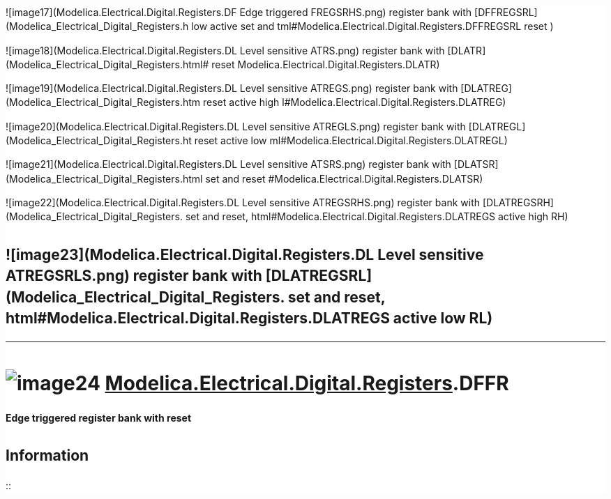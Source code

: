   ![image17](Modelica.Electrical.Digital.Registers.DF Edge triggered
  FREGSRHS.png)                                       register bank with
  [DFFREGSRL](Modelica_Electrical_Digital_Registers.h low active set and
  tml#Modelica.Electrical.Digital.Registers.DFFREGSRL reset
  )                                                   

  ![image18](Modelica.Electrical.Digital.Registers.DL Level sensitive
  ATRS.png)                                           register bank with
  [DLATR](Modelica_Electrical_Digital_Registers.html# reset
  Modelica.Electrical.Digital.Registers.DLATR)        

  ![image19](Modelica.Electrical.Digital.Registers.DL Level sensitive
  ATREGS.png)                                         register bank with
  [DLATREG](Modelica_Electrical_Digital_Registers.htm reset active high
  l#Modelica.Electrical.Digital.Registers.DLATREG)    

  ![image20](Modelica.Electrical.Digital.Registers.DL Level sensitive
  ATREGLS.png)                                        register bank with
  [DLATREGL](Modelica_Electrical_Digital_Registers.ht reset active low
  ml#Modelica.Electrical.Digital.Registers.DLATREGL)  

  ![image21](Modelica.Electrical.Digital.Registers.DL Level sensitive
  ATSRS.png)                                          register bank with
  [DLATSR](Modelica_Electrical_Digital_Registers.html set and reset
  #Modelica.Electrical.Digital.Registers.DLATSR)      

  ![image22](Modelica.Electrical.Digital.Registers.DL Level sensitive
  ATREGSRHS.png)                                      register bank with
  [DLATREGSRH](Modelica_Electrical_Digital_Registers. set and reset,
  html#Modelica.Electrical.Digital.Registers.DLATREGS active high
  RH)                                                 

  ![image23](Modelica.Electrical.Digital.Registers.DL Level sensitive
  ATREGSRLS.png)                                      register bank with
  [DLATREGSRL](Modelica_Electrical_Digital_Registers. set and reset,
  html#Modelica.Electrical.Digital.Registers.DLATREGS active low
  RL)                                                 
  ------------------------------------------------------------------------

* * * * *

![image24](Modelica.Electrical.Digital.Registers.DFFRI.png) [Modelica.Electrical.Digital.Registers](Modelica_Electrical_Digital_Registers.html#Modelica.Electrical.Digital.Registers).DFFR
==========================================================================================================================================================================================

**Edge triggered register bank with reset**

Information
-----------

::
